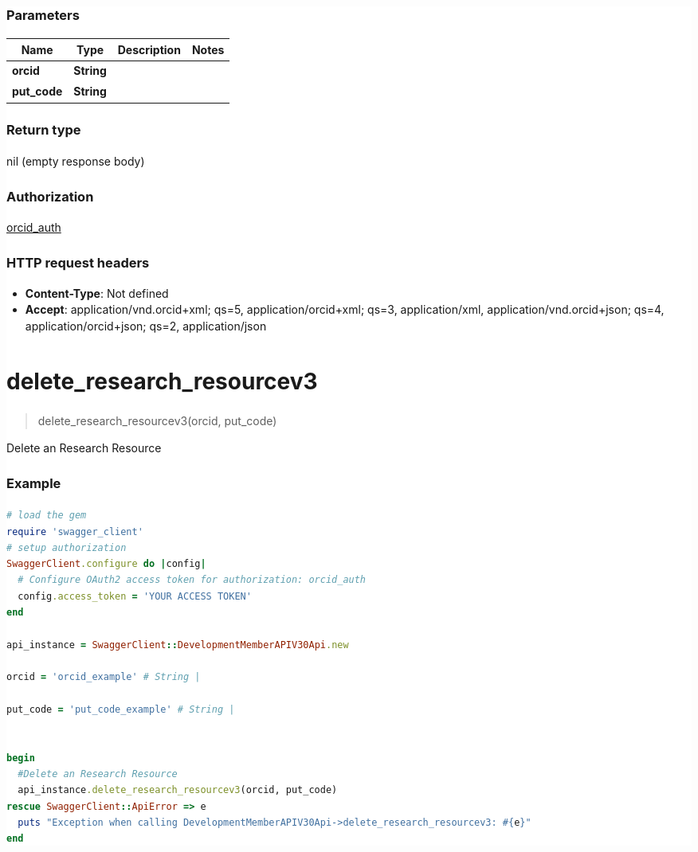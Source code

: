 ### Parameters

Name | Type | Description  | Notes
------------- | ------------- | ------------- | -------------
 **orcid** | **String**|  | 
 **put_code** | **String**|  | 

### Return type

nil (empty response body)

### Authorization

[orcid_auth](../README.md#orcid_auth)

### HTTP request headers

 - **Content-Type**: Not defined
 - **Accept**: application/vnd.orcid+xml; qs=5, application/orcid+xml; qs=3, application/xml, application/vnd.orcid+json; qs=4, application/orcid+json; qs=2, application/json



# **delete_research_resourcev3**
> delete_research_resourcev3(orcid, put_code)

Delete an Research Resource



### Example
```ruby
# load the gem
require 'swagger_client'
# setup authorization
SwaggerClient.configure do |config|
  # Configure OAuth2 access token for authorization: orcid_auth
  config.access_token = 'YOUR ACCESS TOKEN'
end

api_instance = SwaggerClient::DevelopmentMemberAPIV30Api.new

orcid = 'orcid_example' # String | 

put_code = 'put_code_example' # String | 


begin
  #Delete an Research Resource
  api_instance.delete_research_resourcev3(orcid, put_code)
rescue SwaggerClient::ApiError => e
  puts "Exception when calling DevelopmentMemberAPIV30Api->delete_research_resourcev3: #{e}"
end
```
